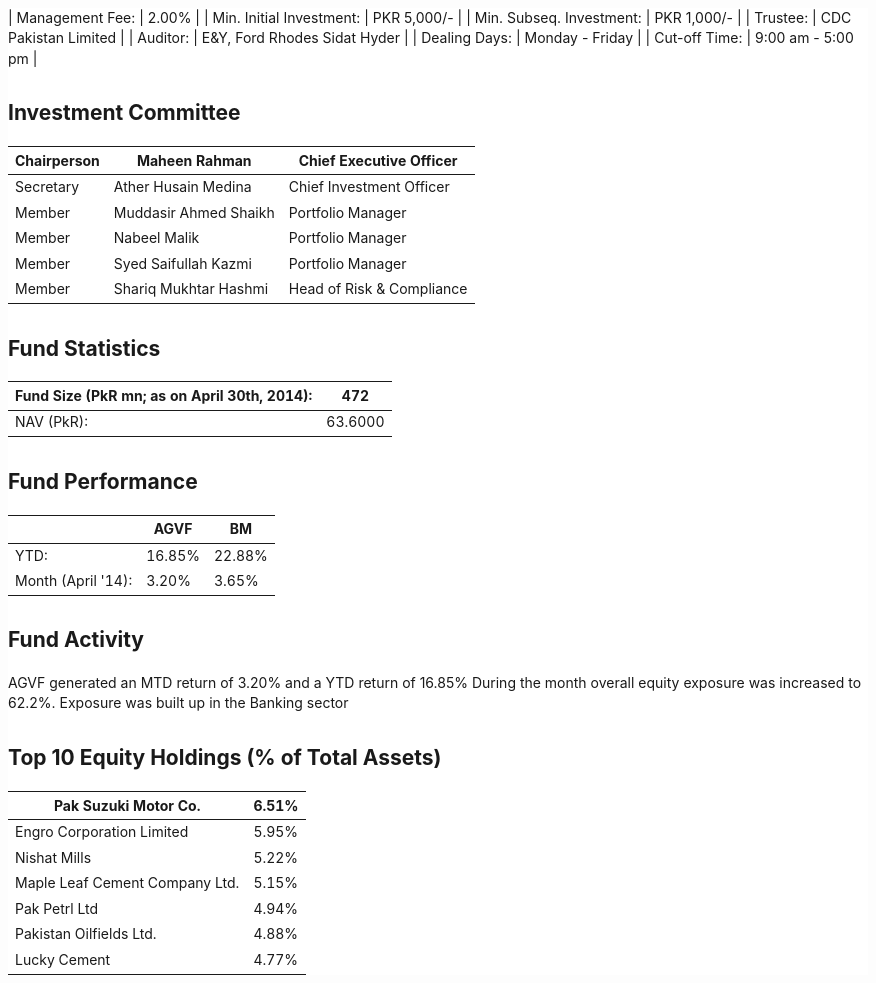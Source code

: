 | Management Fee:          | 2.00%                        |
| Min. Initial Investment: | PKR 5,000/-                  |
| Min. Subseq. Investment: | PKR 1,000/-                  |
| Trustee:                 | CDC Pakistan Limited         |
| Auditor:                 | E&Y, Ford Rhodes Sidat Hyder |
| Dealing Days:            | Monday - Friday              |
| Cut-off Time:            | 9:00 am - 5:00 pm            |

## Investment Committee

| Chairperson | Maheen Rahman         | Chief Executive Officer   |
| ----------- | --------------------- | ------------------------- |
| Secretary   | Ather Husain Medina   | Chief Investment Officer  |
| Member      | Muddasir Ahmed Shaikh | Portfolio Manager         |
| Member      | Nabeel Malik          | Portfolio Manager         |
| Member      | Syed Saifullah Kazmi  | Portfolio Manager         |
| Member      | Shariq Mukhtar Hashmi | Head of Risk & Compliance |

## Fund Statistics

| Fund Size (PkR mn; as on April 30th, 2014): | 472     |
| ------------------------------------------- | ------- |
| NAV (PkR):                                  | 63.6000 |

## Fund Performance

|                    | AGVF   | BM     |
| ------------------ | ------ | ------ |
| YTD:               | 16.85% | 22.88% |
| Month (April '14): | 3.20%  | 3.65%  |

## Fund Activity

AGVF generated an MTD return of 3.20% and a YTD return of 16.85%
During the month overall equity exposure was increased to 62.2%. Exposure was
built up in the Banking sector

## Top 10 Equity Holdings (% of Total Assets)

| Pak Suzuki Motor Co.           | 6.51%  |
| ------------------------------ | ------ |
| Engro Corporation Limited      | 5.95%  |
| Nishat Mills                   | 5.22%  |
| Maple Leaf Cement Company Ltd. | 5.15%  |
| Pak Petrl Ltd                  | 4.94%  |
| Pakistan Oilfields Ltd.        | 4.88%  |
| Lucky Cement                   | 4.77%  |